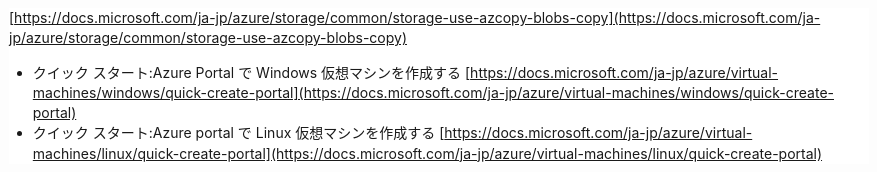   [https://docs.microsoft.com/ja-jp/azure/storage/common/storage-use-azcopy-blobs-copy](https://docs.microsoft.com/ja-jp/azure/storage/common/storage-use-azcopy-blobs-copy)
- クイック スタート:Azure Portal で Windows 仮想マシンを作成する
  [https://docs.microsoft.com/ja-jp/azure/virtual-machines/windows/quick-create-portal](https://docs.microsoft.com/ja-jp/azure/virtual-machines/windows/quick-create-portal)
- クイック スタート:Azure portal で Linux 仮想マシンを作成する
  [https://docs.microsoft.com/ja-jp/azure/virtual-machines/linux/quick-create-portal](https://docs.microsoft.com/ja-jp/azure/virtual-machines/linux/quick-create-portal)
